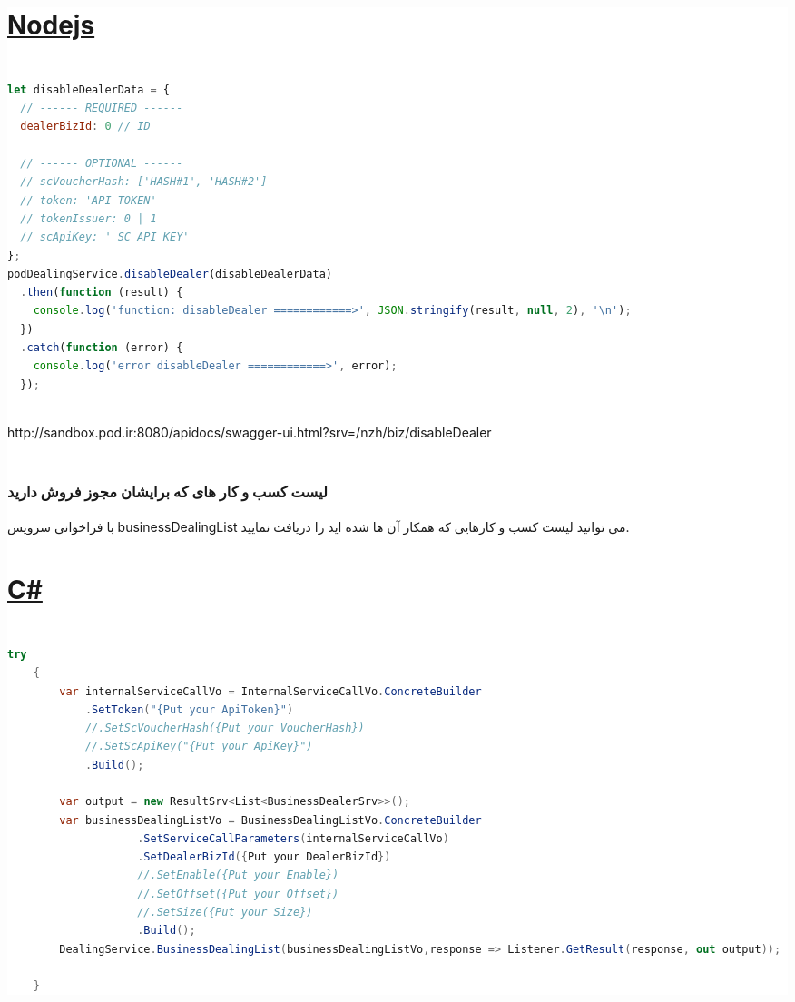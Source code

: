 # [Nodejs](#tab/nodejs)

``` javascript

let disableDealerData = {
  // ------ REQUIRED ------
  dealerBizId: 0 // ID

  // ------ OPTIONAL ------
  // scVoucherHash: ['HASH#1', 'HASH#2']
  // token: 'API TOKEN'
  // tokenIssuer: 0 | 1
  // scApiKey: ' SC API KEY'
};
podDealingService.disableDealer(disableDealerData)
  .then(function (result) {
    console.log('function: disableDealer ============>', JSON.stringify(result, null, 2), '\n');
  })
  .catch(function (error) {
    console.log('error disableDealer ============>', error);
  });
  
```
<div class="swaggerLink">http://sandbox.pod.ir:8080/apidocs/swagger-ui.html?srv=/nzh/biz/disableDealer</div>

<div class="tab-end">
</div>

<br/>

### لیست کسب و کار های که برایشان مجوز فروش دارید

با فراخوانی سرویس businessDealingList می توانید لیست کسب و کارهایی که همکار آن ها شده اید را دریافت نمایید.


<div class="tab-start">
</div>

# [C#](#tab/csharp)

``` csharp

try
    {
        var internalServiceCallVo = InternalServiceCallVo.ConcreteBuilder
            .SetToken("{Put your ApiToken}")
            //.SetScVoucherHash({Put your VoucherHash})
            //.SetScApiKey("{Put your ApiKey}")
            .Build();
            
        var output = new ResultSrv<List<BusinessDealerSrv>>();
        var businessDealingListVo = BusinessDealingListVo.ConcreteBuilder
                    .SetServiceCallParameters(internalServiceCallVo)
                    .SetDealerBizId({Put your DealerBizId})
                    //.SetEnable({Put your Enable})
                    //.SetOffset({Put your Offset})
                    //.SetSize({Put your Size})
                    .Build();
        DealingService.BusinessDealingList(businessDealingListVo,response => Listener.GetResult(response, out output));
			
    }
```